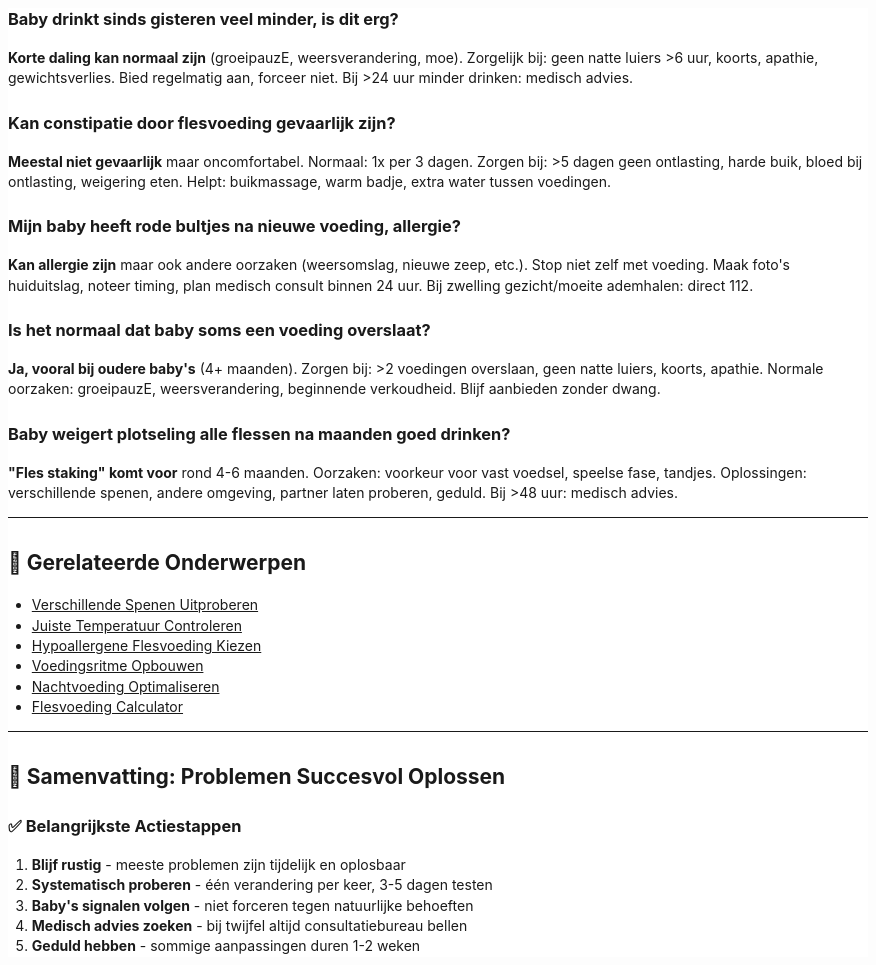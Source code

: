 ### **Baby drinkt sinds gisteren veel minder, is dit erg?**
**Korte daling kan normaal zijn** (groeipauzE, weersverandering, moe). Zorgelijk bij: geen natte luiers >6 uur, koorts, apathie, gewichtsverlies. Bied regelmatig aan, forceer niet. Bij >24 uur minder drinken: medisch advies.

### **Kan constipatie door flesvoeding gevaarlijk zijn?**
**Meestal niet gevaarlijk** maar oncomfortabel. Normaal: 1x per 3 dagen. Zorgen bij: >5 dagen geen ontlasting, harde buik, bloed bij ontlasting, weigering eten. Helpt: buikmassage, warm badje, extra water tussen voedingen.

### **Mijn baby heeft rode bultjes na nieuwe voeding, allergie?**
**Kan allergie zijn** maar ook andere oorzaken (weersomslag, nieuwe zeep, etc.). Stop niet zelf met voeding. Maak foto's huiduitslag, noteer timing, plan medisch consult binnen 24 uur. Bij zwelling gezicht/moeite ademhalen: direct 112.

### **Is het normaal dat baby soms een voeding overslaat?**
**Ja, vooral bij oudere baby's** (4+ maanden). Zorgen bij: >2 voedingen overslaan, geen natte luiers, koorts, apathie. Normale oorzaken: groeipauzE, weersverandering, beginnende verkoudheid. Blijf aanbieden zonder dwang.

### **Baby weigert plotseling alle flessen na maanden goed drinken?**
**"Fles staking" komt voor** rond 4-6 maanden. Oorzaken: voorkeur voor vast voedsel, speelse fase, tandjes. Oplossingen: verschillende spenen, andere omgeving, partner laten proberen, geduld. Bij >48 uur: medisch advies.

---

## 🔗 Gerelateerde Onderwerpen

- [Verschillende Spenen Uitproberen](/kennisbank/voedingstechnieken)
- [Juiste Temperatuur Controleren](/kennisbank/voedingstechnieken)
- [Hypoallergene Flesvoeding Kiezen](/kennisbank/soorten-flesvoeding)
- [Voedingsritme Opbouwen](/kennisbank/voedingstechnieken)
- [Nachtvoeding Optimaliseren](/kennisbank/praktische-tips)
- [Flesvoeding Calculator](/calculator)

---

## 🎯 Samenvatting: Problemen Succesvol Oplossen

### **✅ Belangrijkste Actiestappen**

1. **Blijf rustig** - meeste problemen zijn tijdelijk en oplosbaar
2. **Systematisch proberen** - één verandering per keer, 3-5 dagen testen
3. **Baby's signalen volgen** - niet forceren tegen natuurlijke behoeften
4. **Medisch advies zoeken** - bij twijfel altijd consultatiebureau bellen
5. **Geduld hebben** - sommige aanpassingen duren 1-2 weken
